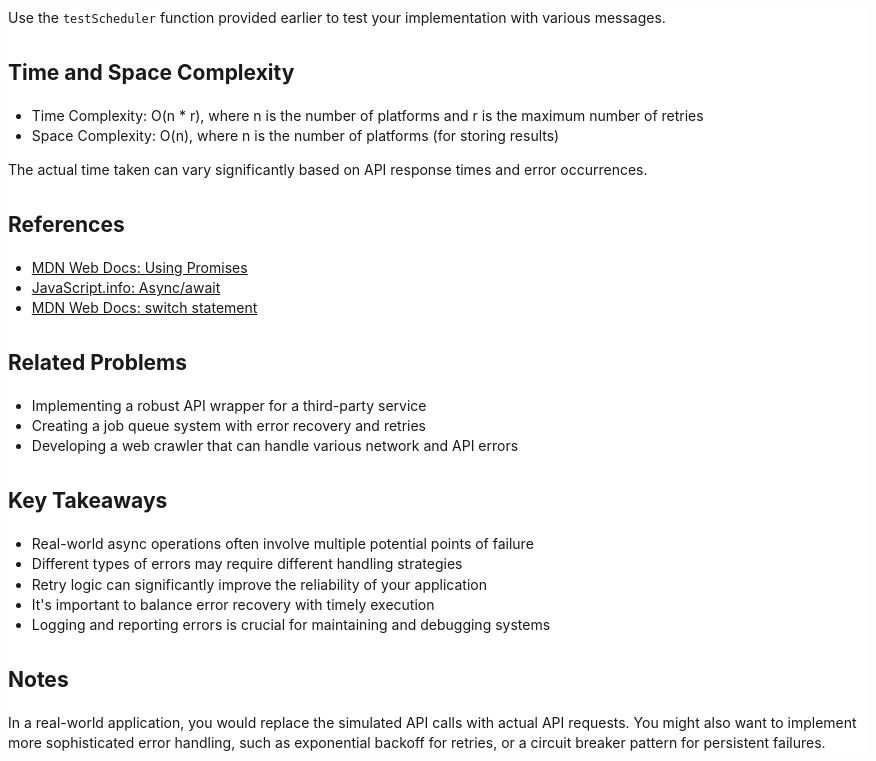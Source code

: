 Use the `testScheduler` function provided earlier to test your implementation with various messages.

## Time and Space Complexity

- Time Complexity: O(n * r), where n is the number of platforms and r is the maximum number of retries
- Space Complexity: O(n), where n is the number of platforms (for storing results)

The actual time taken can vary significantly based on API response times and error occurrences.

## References

- [MDN Web Docs: Using Promises](https://developer.mozilla.org/en-US/docs/Web/JavaScript/Guide/Using_promises)
- [JavaScript.info: Async/await](https://javascript.info/async-await)
- [MDN Web Docs: switch statement](https://developer.mozilla.org/en-US/docs/Web/JavaScript/Reference/Statements/switch)

## Related Problems

- Implementing a robust API wrapper for a third-party service
- Creating a job queue system with error recovery and retries
- Developing a web crawler that can handle various network and API errors

## Key Takeaways

- Real-world async operations often involve multiple potential points of failure
- Different types of errors may require different handling strategies
- Retry logic can significantly improve the reliability of your application
- It's important to balance error recovery with timely execution
- Logging and reporting errors is crucial for maintaining and debugging systems

## Notes

In a real-world application, you would replace the simulated API calls with actual API requests. You might also want to implement more sophisticated error handling, such as exponential backoff for retries, or a circuit breaker pattern for persistent failures.
